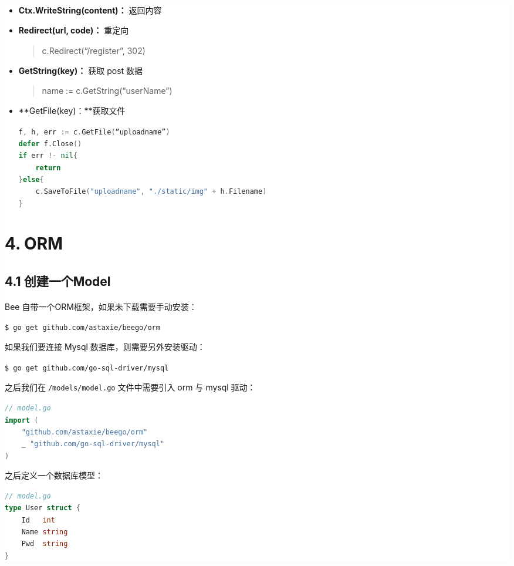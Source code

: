   - **Ctx.WriteString(content)：** 返回内容

- **Redirect(url, code)：** 重定向 

  > c.Redirect(“/register”, 302)

- **GetString(key)：** 获取 post 数据

  > name := c.GetString(“userName”)

- **GetFile(key)：**获取文件

  ```go
  f, h, err := c.GetFile(“uploadname”)
  defer f.Close()
  if err !- nil{
      return
  }else{
      c.SaveToFile("uploadname", "./static/img" + h.Filename)
  }
  ```

# 4. ORM

## 4.1 创建一个Model

Bee 自带一个ORM框架，如果未下载需要手动安装：

```sh
$ go get github.com/astaxie/beego/orm
```

如果我们要连接 Mysql 数据库，则需要另外安装驱动：

```sh
$ go get github.com/go-sql-driver/mysql
```

之后我们在 `/models/model.go` 文件中需要引入 orm 与 mysql 驱动：

```go
// model.go
import (
	"github.com/astaxie/beego/orm"
	_ "github.com/go-sql-driver/mysql"
)
```

之后定义一个数据库模型：

```go
// model.go
type User struct {
	Id   int
	Name string
	Pwd  string
}
```
